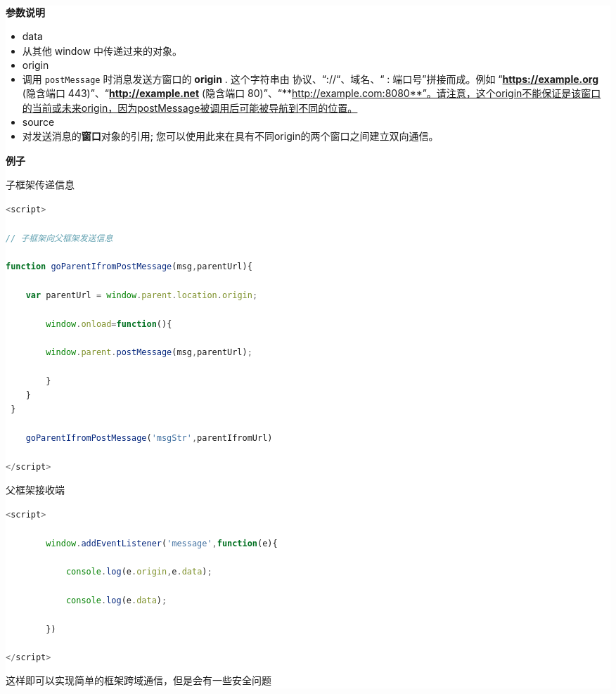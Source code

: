 
**参数说明**

- data​
- 从其他 window 中传递过来的对象。​
- origin​
- 调用 `postMessage` 时消息发送方窗口的 **origin** . 这个字符串由 协议、“://“、域名、“ : 端口号”拼接而成。例如 “**https://example.org** (隐含端口 443)”、“**http://example.net** (隐含端口 80)”、“**http://example.com:8080**”。请注意，这个origin不能保证是该窗口的当前或未来origin，因为postMessage被调用后可能被导航到不同的位置。​
- source​
- 对发送消息的**窗口**对象的引用; 您可以使用此来在具有不同origin的两个窗口之间建立双向通信。

**例子**

子框架传递信息

```JavaScript
<script>​
​
// 子框架向父框架发送信息​
​
function goParentIfromPostMessage(msg,parentUrl){​
​
    var parentUrl = window.parent.location.origin;​
​
        window.onload=function(){​
​
        window.parent.postMessage(msg,parentUrl);​
​
        }​
    }​
 }​
 ​
    goParentIfromPostMessage('msgStr',parentIfromUrl)​
​
</script>
```

父框架接收端

```JavaScript
<script>​
​
        window.addEventListener('message',function(e){​
​
            console.log(e.origin,e.data);​
​
            console.log(e.data);​
​
        })​
​
</script>
```
这样即可以实现简单的框架跨域通信，但是会有一些安全问题​
